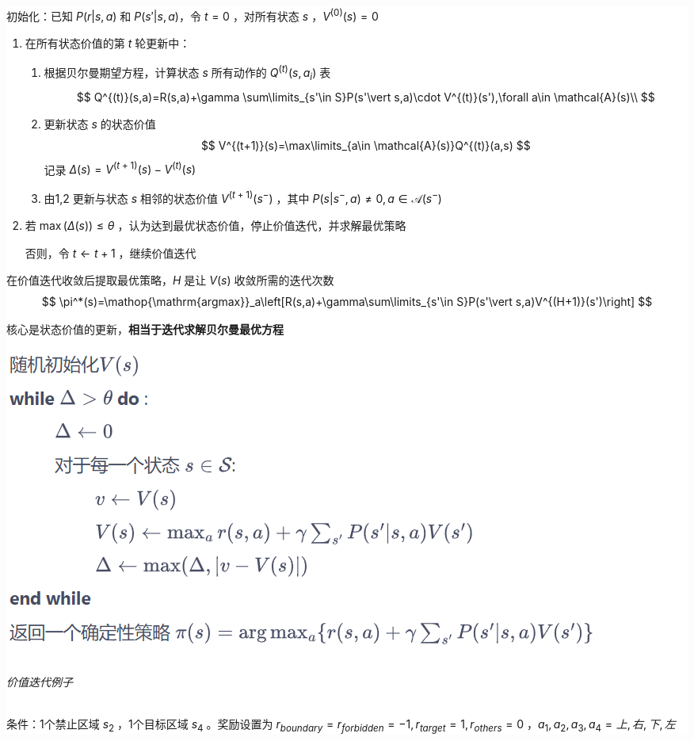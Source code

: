 初始化：已知 $P(r\vert s,a)$ 和 $P(s'\vert s,a)$，令 $t=0$ ，对所有状态 $s$ ，$V^{(0)}(s)=0$ 

1. 在所有状态价值的第 $t$ 轮更新中：

   1. 根据贝尔曼期望方程，计算状态 $s$ 所有动作的 $Q^{(t)}(s,a_i)$ 表
      $$
      Q^{(t)}(s,a)=R(s,a)+\gamma \sum\limits_{s'\in S}P(s'\vert s,a)\cdot V^{(t)}(s'),\forall a\in \mathcal{A}(s)\\
      $$

   2. 更新状态 $s$ 的状态价值
      $$
      V^{(t+1)}(s)=\max\limits_{a\in \mathcal{A}(s)}Q^{(t)}(a,s)
      $$
      记录 $\Delta(s)=V^{(t+1)}(s)-V^{(t)}(s)$ 

   3. 由1,2 更新与状态 $s$ 相邻的状态价值 $V^{(t+1)}(s^-)$ ，其中 $P(s\vert s^-,a)\neq 0,a\in \mathcal{A}(s^{-})$  

2. 若 $\max(\Delta(s))\le \theta$ ，认为达到最优状态价值，停止价值迭代，并求解最优策略

   否则，令 $t\leftarrow t+1$ ，继续价值迭代

在价值迭代收敛后提取最优策略，$H$ 是让 $V(s)$ 收敛所需的迭代次数
$$
\pi^*(s)=\mathop{\mathrm{argmax}}_a\left[R(s,a)+\gamma\sum\limits_{s'\in S}P(s'\vert s,a)V^{(H+1)}(s')\right]
$$

核心是状态价值的更新，**相当于迭代求解贝尔曼最优方程**

![image-20240506122909000](2-MDP与有模型学习/image-20240506122909000.png)

###### 价值迭代例子

条件：1个禁止区域 $s_2$ ，1个目标区域 $s_4$ 。奖励设置为 $r_{boundary}=r_{forbidden}=-1,r_{target}=1,r_{others}=0$ ，$a_1,a_2,a_3,a_4=上,右,下,左$ 
